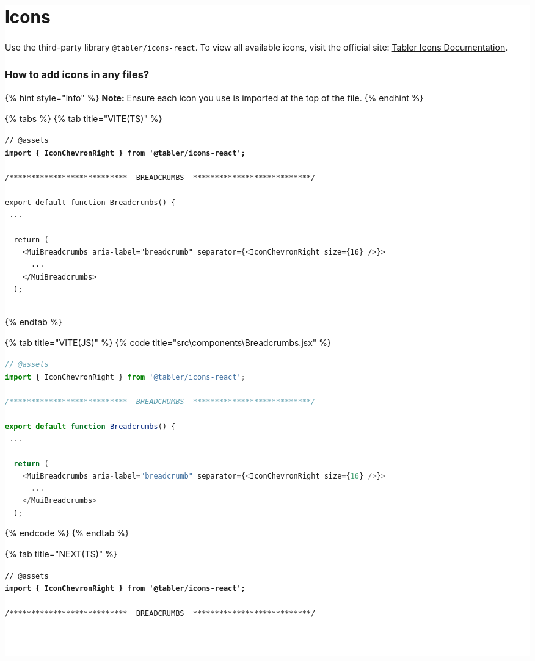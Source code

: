 # Icons

Use the third-party library `@tabler/icons-react`. To view all available icons, visit the official site: [Tabler Icons Documentation](https://tabler.io/docs/icons/react).

### How to add icons in any files?

{% hint style="info" %}
**Note:** Ensure each icon you use is imported at the top of the file.
{% endhint %}

{% tabs %}
{% tab title="VITE(TS)" %}
<pre class="language-typescript" data-title="src\components\Breadcrumbs.tsx"><code class="lang-typescript">// @assets
<strong>import { IconChevronRight } from '@tabler/icons-react';
</strong>
/***************************  BREADCRUMBS  ***************************/

export default function Breadcrumbs() {
 ...

  return (
    &#x3C;MuiBreadcrumbs aria-label="breadcrumb" separator={&#x3C;IconChevronRight size={16} />}>
      ...
    &#x3C;/MuiBreadcrumbs>
  );

</code></pre>
{% endtab %}

{% tab title="VITE(JS)" %}
{% code title="src\components\Breadcrumbs.jsx" %}
```javascript
// @assets
import { IconChevronRight } from '@tabler/icons-react';

/***************************  BREADCRUMBS  ***************************/

export default function Breadcrumbs() {
 ...

  return (
    <MuiBreadcrumbs aria-label="breadcrumb" separator={<IconChevronRight size={16} />}>
      ...
    </MuiBreadcrumbs>
  );

```
{% endcode %}
{% endtab %}

{% tab title="NEXT(TS)" %}
<pre class="language-typescript" data-title="src\components\Breadcrumbs.tsx"><code class="lang-typescript">// @assets
<strong>import { IconChevronRight } from '@tabler/icons-react';
</strong>
/***************************  BREADCRUMBS  ***************************/
